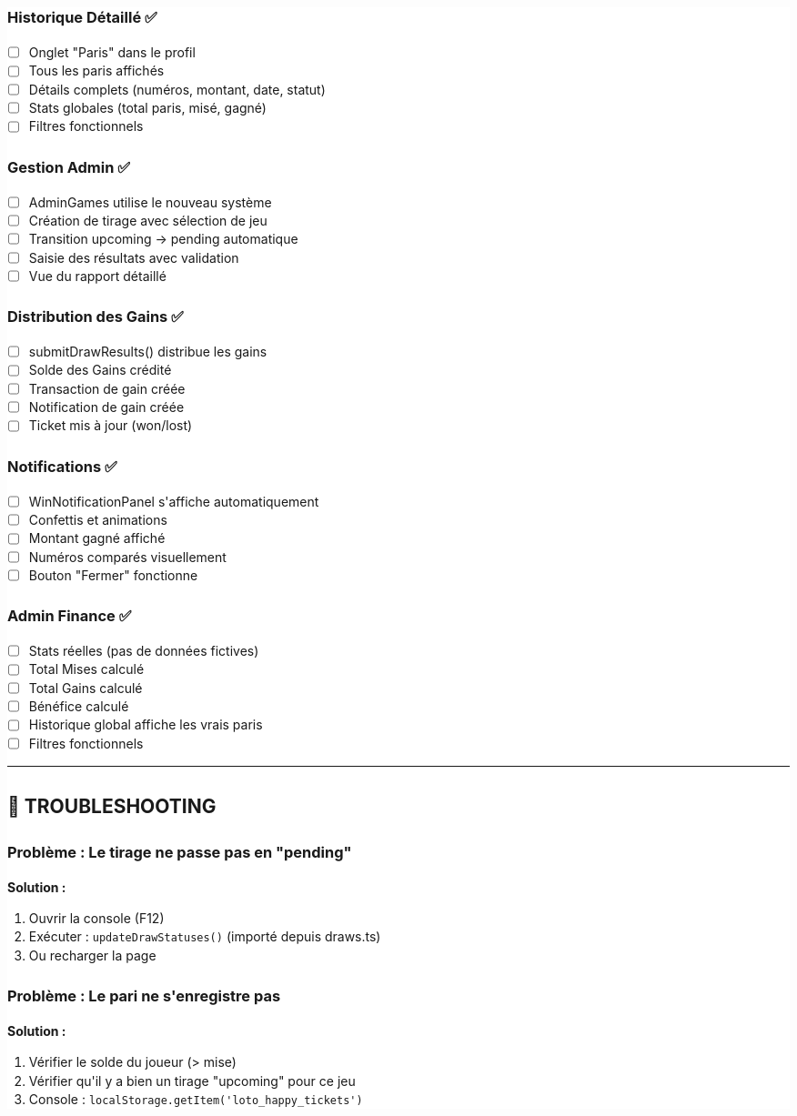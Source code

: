 ### Historique Détaillé ✅
- [ ] Onglet "Paris" dans le profil
- [ ] Tous les paris affichés
- [ ] Détails complets (numéros, montant, date, statut)
- [ ] Stats globales (total paris, misé, gagné)
- [ ] Filtres fonctionnels

### Gestion Admin ✅
- [ ] AdminGames utilise le nouveau système
- [ ] Création de tirage avec sélection de jeu
- [ ] Transition upcoming → pending automatique
- [ ] Saisie des résultats avec validation
- [ ] Vue du rapport détaillé

### Distribution des Gains ✅
- [ ] submitDrawResults() distribue les gains
- [ ] Solde des Gains crédité
- [ ] Transaction de gain créée
- [ ] Notification de gain créée
- [ ] Ticket mis à jour (won/lost)

### Notifications ✅
- [ ] WinNotificationPanel s'affiche automatiquement
- [ ] Confettis et animations
- [ ] Montant gagné affiché
- [ ] Numéros comparés visuellement
- [ ] Bouton "Fermer" fonctionne

### Admin Finance ✅
- [ ] Stats réelles (pas de données fictives)
- [ ] Total Mises calculé
- [ ] Total Gains calculé
- [ ] Bénéfice calculé
- [ ] Historique global affiche les vrais paris
- [ ] Filtres fonctionnels

---

## 🐛 **TROUBLESHOOTING**

### Problème : Le tirage ne passe pas en "pending"
**Solution :** 
1. Ouvrir la console (F12)
2. Exécuter : `updateDrawStatuses()` (importé depuis draws.ts)
3. Ou recharger la page

### Problème : Le pari ne s'enregistre pas
**Solution :**
1. Vérifier le solde du joueur (> mise)
2. Vérifier qu'il y a bien un tirage "upcoming" pour ce jeu
3. Console : `localStorage.getItem('loto_happy_tickets')`
